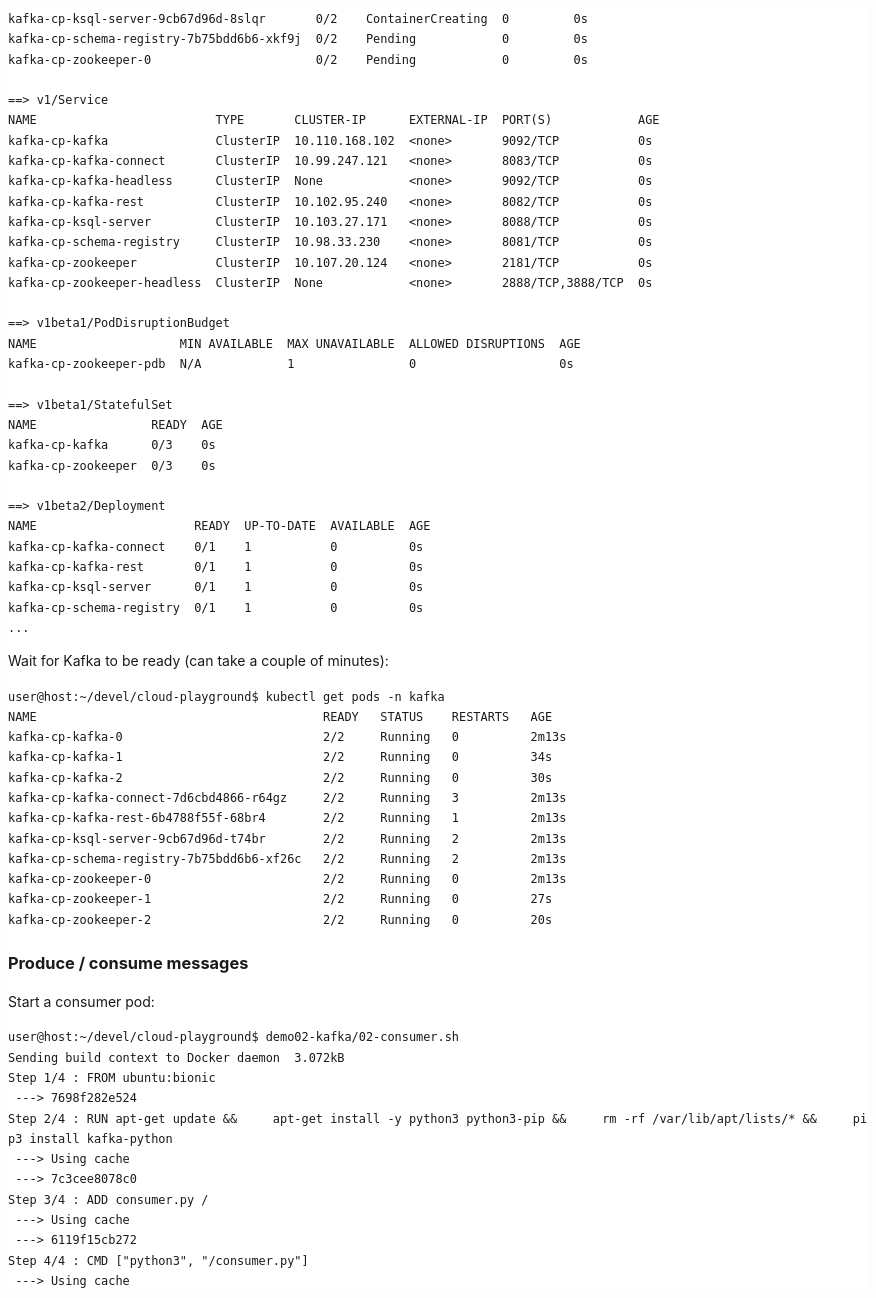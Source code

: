 ```
kafka-cp-ksql-server-9cb67d96d-8slqr       0/2    ContainerCreating  0         0s
kafka-cp-schema-registry-7b75bdd6b6-xkf9j  0/2    Pending            0         0s
kafka-cp-zookeeper-0                       0/2    Pending            0         0s

==> v1/Service
NAME                         TYPE       CLUSTER-IP      EXTERNAL-IP  PORT(S)            AGE
kafka-cp-kafka               ClusterIP  10.110.168.102  <none>       9092/TCP           0s
kafka-cp-kafka-connect       ClusterIP  10.99.247.121   <none>       8083/TCP           0s
kafka-cp-kafka-headless      ClusterIP  None            <none>       9092/TCP           0s
kafka-cp-kafka-rest          ClusterIP  10.102.95.240   <none>       8082/TCP           0s
kafka-cp-ksql-server         ClusterIP  10.103.27.171   <none>       8088/TCP           0s
kafka-cp-schema-registry     ClusterIP  10.98.33.230    <none>       8081/TCP           0s
kafka-cp-zookeeper           ClusterIP  10.107.20.124   <none>       2181/TCP           0s
kafka-cp-zookeeper-headless  ClusterIP  None            <none>       2888/TCP,3888/TCP  0s

==> v1beta1/PodDisruptionBudget
NAME                    MIN AVAILABLE  MAX UNAVAILABLE  ALLOWED DISRUPTIONS  AGE
kafka-cp-zookeeper-pdb  N/A            1                0                    0s

==> v1beta1/StatefulSet
NAME                READY  AGE
kafka-cp-kafka      0/3    0s
kafka-cp-zookeeper  0/3    0s

==> v1beta2/Deployment
NAME                      READY  UP-TO-DATE  AVAILABLE  AGE
kafka-cp-kafka-connect    0/1    1           0          0s
kafka-cp-kafka-rest       0/1    1           0          0s
kafka-cp-ksql-server      0/1    1           0          0s
kafka-cp-schema-registry  0/1    1           0          0s
...
```
Wait for Kafka to be ready (can take a couple of minutes):
```
user@host:~/devel/cloud-playground$ kubectl get pods -n kafka
NAME                                        READY   STATUS    RESTARTS   AGE
kafka-cp-kafka-0                            2/2     Running   0          2m13s
kafka-cp-kafka-1                            2/2     Running   0          34s
kafka-cp-kafka-2                            2/2     Running   0          30s
kafka-cp-kafka-connect-7d6cbd4866-r64gz     2/2     Running   3          2m13s
kafka-cp-kafka-rest-6b4788f55f-68br4        2/2     Running   1          2m13s
kafka-cp-ksql-server-9cb67d96d-t74br        2/2     Running   2          2m13s
kafka-cp-schema-registry-7b75bdd6b6-xf26c   2/2     Running   2          2m13s
kafka-cp-zookeeper-0                        2/2     Running   0          2m13s
kafka-cp-zookeeper-1                        2/2     Running   0          27s
kafka-cp-zookeeper-2                        2/2     Running   0          20s
```
### Produce / consume messages
Start a consumer pod:
```
user@host:~/devel/cloud-playground$ demo02-kafka/02-consumer.sh 
Sending build context to Docker daemon  3.072kB
Step 1/4 : FROM ubuntu:bionic
 ---> 7698f282e524
Step 2/4 : RUN apt-get update &&     apt-get install -y python3 python3-pip &&     rm -rf /var/lib/apt/lists/* &&     pip3 install kafka-python
 ---> Using cache
 ---> 7c3cee8078c0
Step 3/4 : ADD consumer.py /
 ---> Using cache
 ---> 6119f15cb272
Step 4/4 : CMD ["python3", "/consumer.py"]
 ---> Using cache
```